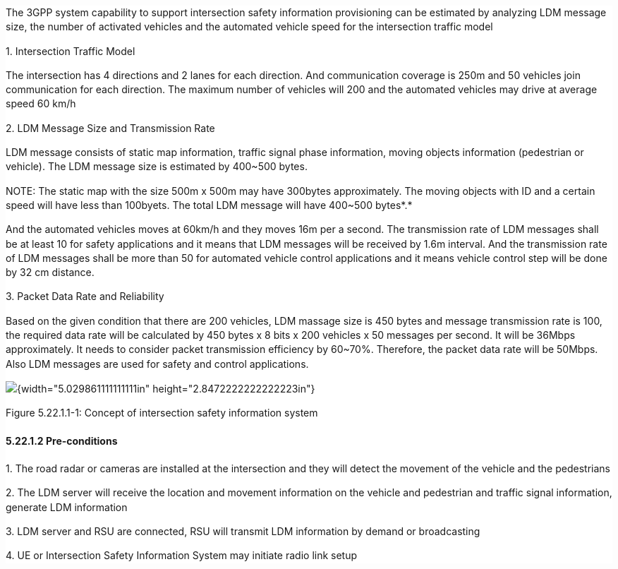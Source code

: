 The 3GPP system capability to support intersection safety information
provisioning can be estimated by analyzing LDM message size, the number
of activated vehicles and the automated vehicle speed for the
intersection traffic model

1\. Intersection Traffic Model

The intersection has 4 directions and 2 lanes for each direction. And
communication coverage is 250m and 50 vehicles join communication for
each direction. The maximum number of vehicles will 200 and the
automated vehicles may drive at average speed 60 km/h

2\. LDM Message Size and Transmission Rate

LDM message consists of static map information, traffic signal phase
information, moving objects information (pedestrian or vehicle). The LDM
message size is estimated by 400\~500 bytes.

NOTE: The static map with the size 500m x 500m may have 300bytes
approximately. The moving objects with ID and a certain speed will have
less than 100byets. The total LDM message will have 400\~500 bytes*.*

And the automated vehicles moves at 60km/h and they moves 16m per a
second. The transmission rate of LDM messages shall be at least 10 for
safety applications and it means that LDM messages will be received by
1.6m interval. And the transmission rate of LDM messages shall be more
than 50 for automated vehicle control applications and it means vehicle
control step will be done by 32 cm distance.

3\. Packet Data Rate and Reliability

Based on the given condition that there are 200 vehicles, LDM massage
size is 450 bytes and message transmission rate is 100, the required
data rate will be calculated by 450 bytes x 8 bits x 200 vehicles x 50
messages per second. It will be 36Mbps approximately. It needs to
consider packet transmission efficiency by 60\~70%. Therefore, the
packet data rate will be 50Mbps. Also LDM messages are used for safety
and control applications.

![](media/image12.png){width="5.029861111111111in"
height="2.8472222222222223in"}

Figure 5.22.1.1-1: Concept of intersection safety information system

#### 5.22.1.2 Pre-conditions

1\. The road radar or cameras are installed at the intersection and they
will detect the movement of the vehicle and the pedestrians

2\. The LDM server will receive the location and movement information on
the vehicle and pedestrian and traffic signal information, generate LDM
information

3\. LDM server and RSU are connected, RSU will transmit LDM information
by demand or broadcasting

4\. UE or Intersection Safety Information System may initiate radio link
setup

